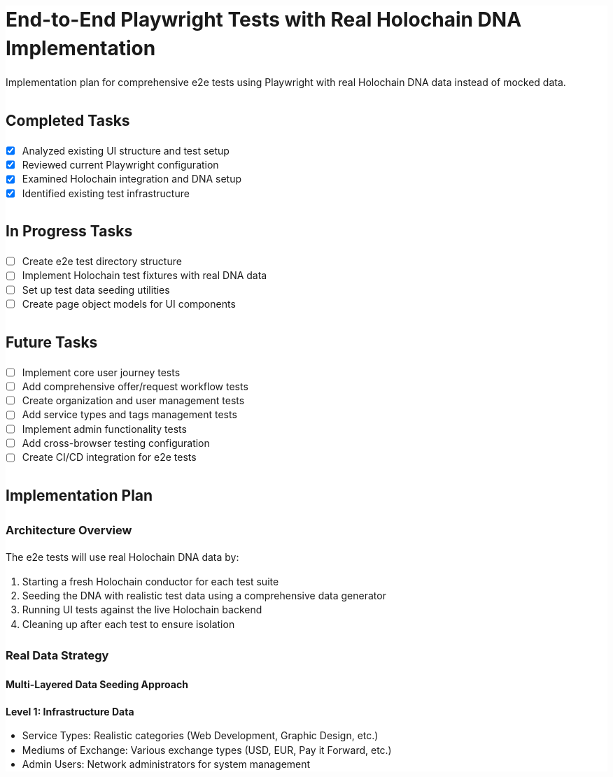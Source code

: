 # End-to-End Playwright Tests with Real Holochain DNA Implementation

Implementation plan for comprehensive e2e tests using Playwright with real Holochain DNA data instead of mocked data.

## Completed Tasks

- [x] Analyzed existing UI structure and test setup
- [x] Reviewed current Playwright configuration
- [x] Examined Holochain integration and DNA setup
- [x] Identified existing test infrastructure

## In Progress Tasks

- [ ] Create e2e test directory structure
- [ ] Implement Holochain test fixtures with real DNA data
- [ ] Set up test data seeding utilities
- [ ] Create page object models for UI components

## Future Tasks

- [ ] Implement core user journey tests
- [ ] Add comprehensive offer/request workflow tests
- [ ] Create organization and user management tests
- [ ] Add service types and tags management tests
- [ ] Implement admin functionality tests
- [ ] Add cross-browser testing configuration
- [ ] Create CI/CD integration for e2e tests

## Implementation Plan

### Architecture Overview

The e2e tests will use real Holochain DNA data by:

1. Starting a fresh Holochain conductor for each test suite
2. Seeding the DNA with realistic test data using a comprehensive data generator
3. Running UI tests against the live Holochain backend
4. Cleaning up after each test to ensure isolation

### Real Data Strategy

#### Multi-Layered Data Seeding Approach

**Level 1: Infrastructure Data**
- Service Types: Realistic categories (Web Development, Graphic Design, etc.)
- Mediums of Exchange: Various exchange types (USD, EUR, Pay it Forward, etc.)
- Admin Users: Network administrators for system management
